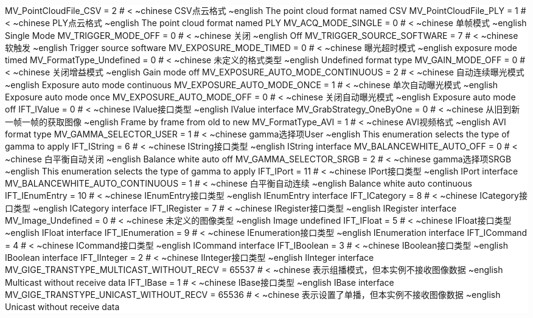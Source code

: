 MV_PointCloudFile_CSV = 2                        # < \~chinese CSV点云格式                       \~english The point cloud format named CSV
MV_PointCloudFile_PLY = 1                        # < \~chinese PLY点云格式                       \~english The point cloud format named PLY
MV_ACQ_MODE_SINGLE = 0                           # < \~chinese 单帧模式                          \~english Single Mode
MV_TRIGGER_MODE_OFF = 0                          # < \~chinese 关闭                             \~english Off
MV_TRIGGER_SOURCE_SOFTWARE = 7                   # < \~chinese 软触发                           \~english Trigger source software
MV_EXPOSURE_MODE_TIMED = 0                       # < \~chinese 曝光超时模式                      \~english exposure mode timed
MV_FormatType_Undefined = 0                      # < \~chinese 未定义的格式类型                  \~english Undefined format type
MV_GAIN_MODE_OFF = 0                             # < \~chinese 关闭增益模式                     \~english Gain mode off
MV_EXPOSURE_AUTO_MODE_CONTINUOUS = 2             # < \~chinese 自动连续曝光模式                 \~english Exposure auto mode continuous
MV_EXPOSURE_AUTO_MODE_ONCE = 1                   # < \~chinese 单次自动曝光模式                 \~english Exposure auto mode once
MV_EXPOSURE_AUTO_MODE_OFF = 0                    # < \~chinese 关闭自动曝光模式                 \~english Exposure auto mode off
IFT_IValue = 0                                   # < \~chinese IValue接口类型                  \~english IValue interface
MV_GrabStrategy_OneByOne = 0                     # < \~chinese 从旧到新一帧一帧的获取图像        \~english Frame by frame from old to new
MV_FormatType_AVI = 1                            # < \~chinese AVI视频格式                     \~english AVI format type
MV_GAMMA_SELECTOR_USER = 1                       # < \~chinese gamma选择项User                 \~english This enumeration selects the type of gamma to apply
IFT_IString = 6                                  # < \~chinese IString接口类型                 \~english IString interface
MV_BALANCEWHITE_AUTO_OFF = 0                     # < \~chinese 白平衡自动关闭                   \~english Balance white auto off
MV_GAMMA_SELECTOR_SRGB = 2                       # < \~chinese gamma选择项SRGB                 \~english This enumeration selects the type of gamma to apply
IFT_IPort = 11                                   # < \~chinese IPort接口类型                   \~english IPort interface
MV_BALANCEWHITE_AUTO_CONTINUOUS = 1              # < \~chinese 白平衡自动连续                   \~english Balance white auto continuous
IFT_IEnumEntry = 10                              # < \~chinese IEnumEntry接口类型              \~english IEnumEntry interface
IFT_ICategory = 8                                # < \~chinese ICategory接口类型               \~english ICategory interface
IFT_IRegister = 7                                # < \~chinese IRegister接口类型               \~english IRegister interface
MV_Image_Undefined = 0                           # < \~chinese 未定义的图像类型                 \~english Image undefined
IFT_IFloat = 5                                   # < \~chinese IFloat接口类型                  \~english IFloat interface
IFT_IEnumeration = 9                             # < \~chinese IEnumeration接口类型            \~english IEnumeration interface
IFT_ICommand = 4                                 # < \~chinese ICommand接口类型                \~english ICommand interface
IFT_IBoolean = 3                                 # < \~chinese IBoolean接口类型                \~english IBoolean interface
IFT_IInteger = 2                                 # < \~chinese IInteger接口类型                \~english IInteger interface
MV_GIGE_TRANSTYPE_MULTICAST_WITHOUT_RECV = 65537 # < \~chinese 表示组播模式，但本实例不接收图像数据         \~english Multicast without receive data
IFT_IBase = 1                                    # < \~chinese IBase接口类型                             \~english IBase interface
MV_GIGE_TRANSTYPE_UNICAST_WITHOUT_RECV = 65536   # < \~chinese 表示设置了单播，但本实例不接收图像数据       \~english Unicast without receive data